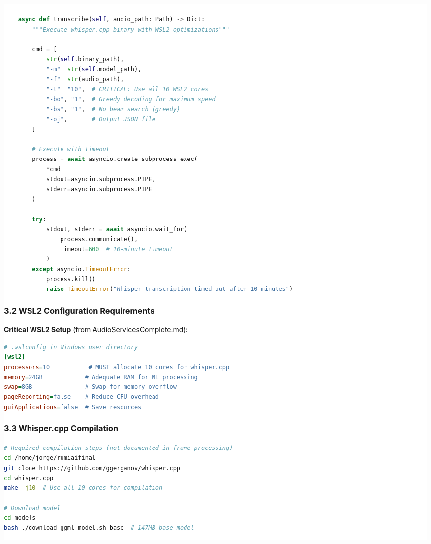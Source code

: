 ```python
    
    async def transcribe(self, audio_path: Path) -> Dict:
        """Execute whisper.cpp binary with WSL2 optimizations"""
        
        cmd = [
            str(self.binary_path),
            "-m", str(self.model_path),
            "-f", str(audio_path),
            "-t", "10",  # CRITICAL: Use all 10 WSL2 cores
            "-bo", "1",  # Greedy decoding for maximum speed
            "-bs", "1",  # No beam search (greedy)
            "-oj",       # Output JSON file
        ]
        
        # Execute with timeout
        process = await asyncio.create_subprocess_exec(
            *cmd,
            stdout=asyncio.subprocess.PIPE,
            stderr=asyncio.subprocess.PIPE
        )
        
        try:
            stdout, stderr = await asyncio.wait_for(
                process.communicate(), 
                timeout=600  # 10-minute timeout
            )
        except asyncio.TimeoutError:
            process.kill()
            raise TimeoutError("Whisper transcription timed out after 10 minutes")
```

### 3.2 WSL2 Configuration Requirements

**Critical WSL2 Setup** (from AudioServicesComplete.md):

```ini
# .wslconfig in Windows user directory
[wsl2]
processors=10           # MUST allocate 10 cores for whisper.cpp
memory=24GB            # Adequate RAM for ML processing
swap=8GB               # Swap for memory overflow
pageReporting=false    # Reduce CPU overhead
guiApplications=false  # Save resources
```

### 3.3 Whisper.cpp Compilation

```bash
# Required compilation steps (not documented in frame processing)
cd /home/jorge/rumiaifinal
git clone https://github.com/ggerganov/whisper.cpp
cd whisper.cpp
make -j10  # Use all 10 cores for compilation

# Download model
cd models
bash ./download-ggml-model.sh base  # 147MB base model
```

---